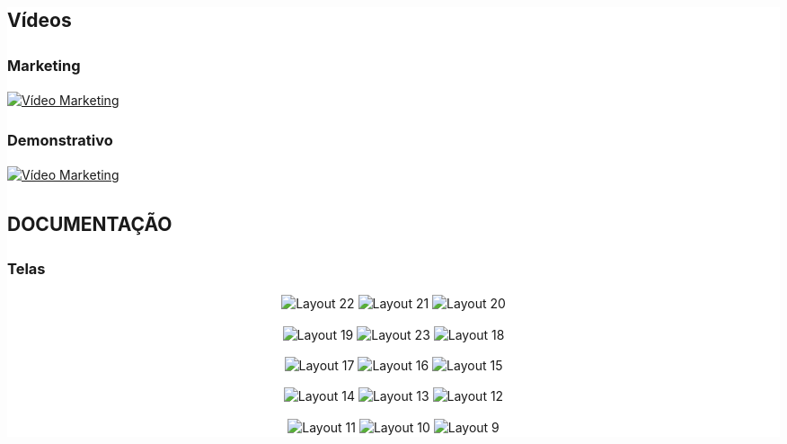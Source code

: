 ## Vídeos

### Marketing

[![Vídeo Marketing](https://img.youtube.com/vi/mXqWHev1q0c/0.jpg)](https://www.youtube.com/watch?v=mXqWHev1q0c)

### Demonstrativo

[![Vídeo Marketing](https://img.youtube.com/vi/nxnpZkhh-SU/0.jpg)](https://www.youtube.com/watch?v=nxnpZkhh-SU)
  
## DOCUMENTAÇÃO

### Telas
<p align="center">
	<img src="https://github.com/ejsp92/smart_attendance_register_app/blob/main/images/layout-22.jpeg?raw=true" alt="Layout 22" width="200" />
	<img src="https://github.com/ejsp92/smart_attendance_register_app/blob/main/images/layout-21.jpeg?raw=true" alt="Layout 21" width="200"/>
	<img src="https://github.com/ejsp92/smart_attendance_register_app/blob/main/images/layout-20.jpeg?raw=true" alt="Layout 20" width="200"/>
</p>

<p align="center">
	<img src="https://github.com/ejsp92/smart_attendance_register_app/blob/main/images/layout-19.jpeg?raw=true" alt="Layout 19" width="200"/>
	<img src="https://github.com/ejsp92/smart_attendance_register_app/blob/main/images/layout-23.jpeg?raw=true" alt="Layout 23" width="200"/>
	<img src="https://github.com/ejsp92/smart_attendance_register_app/blob/main/images/layout-18.jpeg?raw=true" alt="Layout 18" width="200"/>
</p>

<p align="center">	
	<img src="https://github.com/ejsp92/smart_attendance_register_app/blob/main/images/layout-17.jpeg?raw=true" alt="Layout 17" width="200"/>
	<img src="https://github.com/ejsp92/smart_attendance_register_app/blob/main/images/layout-16.jpeg?raw=true" alt="Layout 16" width="200"/>
	<img src="https://github.com/ejsp92/smart_attendance_register_app/blob/main/images/layout-15.jpeg?raw=true" alt="Layout 15" width="200"/>
</p>

<p align="center">	
	<img src="https://github.com/ejsp92/smart_attendance_register_app/blob/main/images/layout-14.jpeg?raw=true" alt="Layout 14" width="200"/>
	<img src="https://github.com/ejsp92/smart_attendance_register_app/blob/main/images/layout-13.jpeg?raw=true" alt="Layout 13" width="200"/>
	<img src="https://github.com/ejsp92/smart_attendance_register_app/blob/main/images/layout-12.jpeg?raw=true" alt="Layout 12" width="200"/>
</p>

<p align="center">	
	<img src="https://github.com/ejsp92/smart_attendance_register_app/blob/main/images/layout-11.jpeg?raw=true" alt="Layout 11" width="200"/>
	<img src="https://github.com/ejsp92/smart_attendance_register_app/blob/main/images/layout-10.jpeg?raw=true" alt="Layout 10" width="200"/>
	<img src="https://github.com/ejsp92/smart_attendance_register_app/blob/main/images/layout-9.jpeg?raw=true" alt="Layout 9" width="200"/>
</p>
